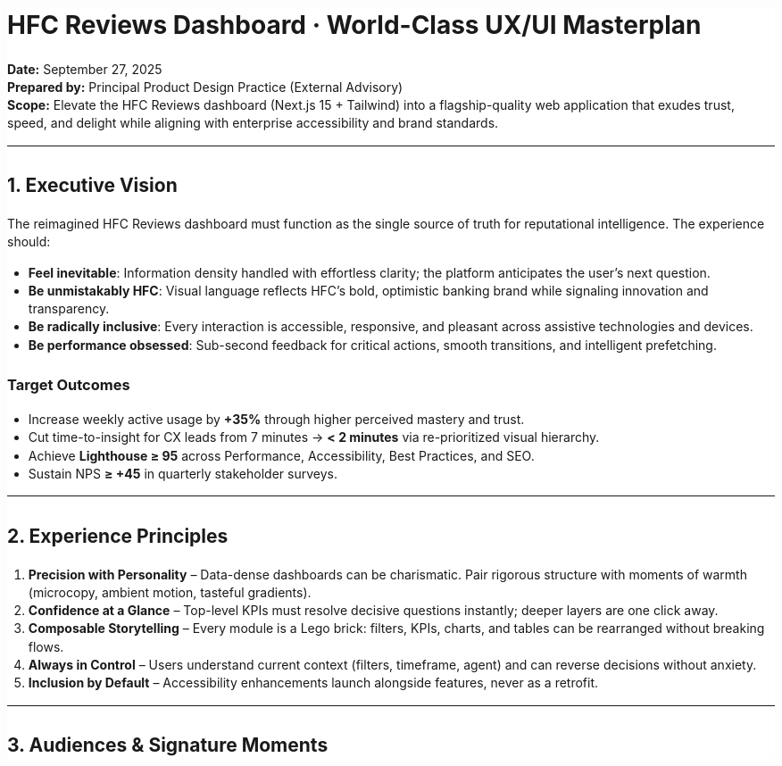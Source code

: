 # HFC Reviews Dashboard · World-Class UX/UI Masterplan

**Date:** September 27, 2025  
**Prepared by:** Principal Product Design Practice (External Advisory)  
**Scope:** Elevate the HFC Reviews dashboard (Next.js 15 + Tailwind) into a flagship-quality web application that exudes trust, speed, and delight while aligning with enterprise accessibility and brand standards.

---

## 1. Executive Vision

The reimagined HFC Reviews dashboard must function as the single source of truth for reputational intelligence. The experience should:

- **Feel inevitable**: Information density handled with effortless clarity; the platform anticipates the user’s next question.
- **Be unmistakably HFC**: Visual language reflects HFC’s bold, optimistic banking brand while signaling innovation and transparency.
- **Be radically inclusive**: Every interaction is accessible, responsive, and pleasant across assistive technologies and devices.
- **Be performance obsessed**: Sub-second feedback for critical actions, smooth transitions, and intelligent prefetching.

### Target Outcomes

- Increase weekly active usage by **+35%** through higher perceived mastery and trust.
- Cut time-to-insight for CX leads from 7 minutes → **< 2 minutes** via re-prioritized visual hierarchy.
- Achieve **Lighthouse ≥ 95** across Performance, Accessibility, Best Practices, and SEO.
- Sustain NPS **≥ +45** in quarterly stakeholder surveys.

---

## 2. Experience Principles

1. **Precision with Personality** – Data-dense dashboards can be charismatic. Pair rigorous structure with moments of warmth (microcopy, ambient motion, tasteful gradients).  
2. **Confidence at a Glance** – Top-level KPIs must resolve decisive questions instantly; deeper layers are one click away.  
3. **Composable Storytelling** – Every module is a Lego brick: filters, KPIs, charts, and tables can be rearranged without breaking flows.  
4. **Always in Control** – Users understand current context (filters, timeframe, agent) and can reverse decisions without anxiety.  
5. **Inclusion by Default** – Accessibility enhancements launch alongside features, never as a retrofit.

---

## 3. Audiences & Signature Moments
